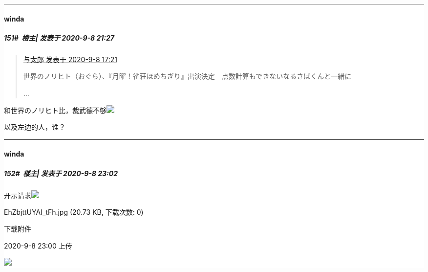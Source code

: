 


*****

####  winda  
##### 151#         楼主| 发表于 2020-9-8 21:27



<blockquote><a href="httphttps://bbs.saraba1st.com/2b/forum.php?mod=redirect&amp;goto=findpost&amp;pid=48677336&amp;ptid=1915669" target="_blank">与太郎 发表于 2020-9-8 17:21</a>

世界のノリヒト（おぐら）、『月曜！雀荘ほめちぎり』出演決定　点数計算もできないなるさばくんと一緒に


 ...</blockquote>
和世界のノリヒト比，裁武德不够<img src="https://static.saraba1st.com/image/smiley/face2017/034.png" referrerpolicy="no-referrer">

以及左边的人，谁？







*****

####  winda  
##### 152#         楼主| 发表于 2020-9-8 23:02




开示请求<img src="https://static.saraba1st.com/image/smiley/face2017/019.png" referrerpolicy="no-referrer">






EhZbjttUYAI_tFh.jpg
(20.73 KB, 下载次数: 0)




下载附件


2020-9-8 23:00 上传









<img src="https://img.saraba1st.com/forum/202009/08/230042mykkyy7lejl1lwko.jpg" referrerpolicy="no-referrer">








